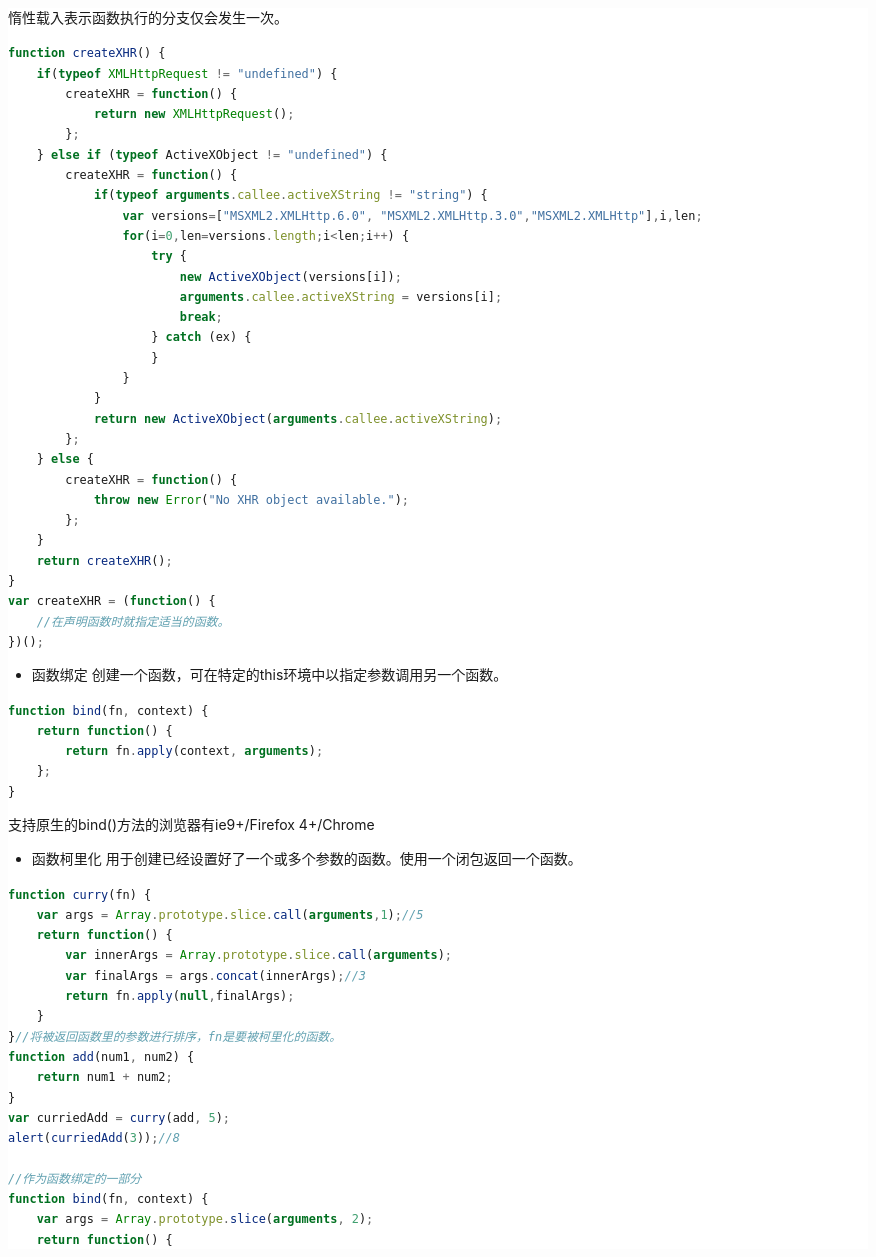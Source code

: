 惰性载入表示函数执行的分支仅会发生一次。
``` javascript 
function createXHR() {
	if(typeof XMLHttpRequest != "undefined") {
		createXHR = function() {
			return new XMLHttpRequest();
		};
	} else if (typeof ActiveXObject != "undefined") {
		createXHR = function() {
			if(typeof arguments.callee.activeXString != "string") {
				var versions=["MSXML2.XMLHttp.6.0", "MSXML2.XMLHttp.3.0","MSXML2.XMLHttp"],i,len;
				for(i=0,len=versions.length;i<len;i++) {
					try {
						new ActiveXObject(versions[i]);
						arguments.callee.activeXString = versions[i];
						break;
					} catch (ex) {
					}
				}
			}
			return new ActiveXObject(arguments.callee.activeXString);
		};
	} else {
		createXHR = function() {
			throw new Error("No XHR object available.");
		};
	}
	return createXHR();
}
var createXHR = (function() {
	//在声明函数时就指定适当的函数。
})();
```
- 函数绑定
创建一个函数，可在特定的this环境中以指定参数调用另一个函数。
``` javascript
function bind(fn, context) {
	return function() {
		return fn.apply(context, arguments);
	};
}
```
支持原生的bind()方法的浏览器有ie9+/Firefox 4+/Chrome

- 函数柯里化
用于创建已经设置好了一个或多个参数的函数。使用一个闭包返回一个函数。
``` javascript
function curry(fn) {
	var args = Array.prototype.slice.call(arguments,1);//5
	return function() {
		var innerArgs = Array.prototype.slice.call(arguments);
		var finalArgs = args.concat(innerArgs);//3
		return fn.apply(null,finalArgs);
	}
}//将被返回函数里的参数进行排序，fn是要被柯里化的函数。
function add(num1, num2) {
	return num1 + num2;
}
var curriedAdd = curry(add, 5);
alert(curriedAdd(3));//8

//作为函数绑定的一部分
function bind(fn, context) {
	var args = Array.prototype.slice(arguments, 2);
	return function() {
```